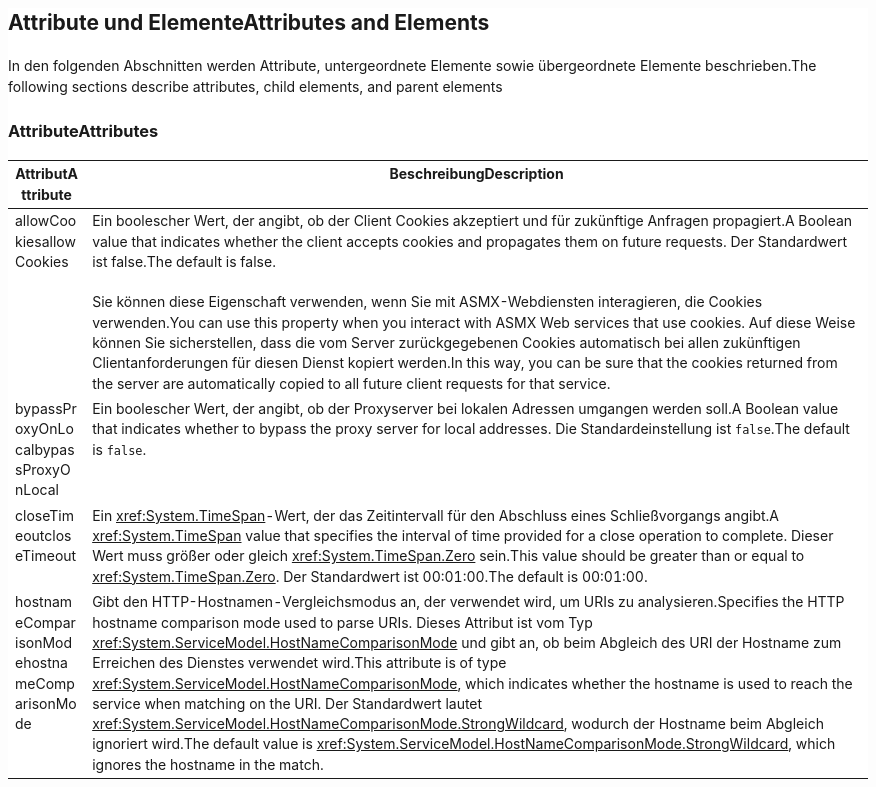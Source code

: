 ```xml  
```  
  
## <a name="attributes-and-elements"></a><span data-ttu-id="f98ad-107">Attribute und Elemente</span><span class="sxs-lookup"><span data-stu-id="f98ad-107">Attributes and Elements</span></span>  
 <span data-ttu-id="f98ad-108">In den folgenden Abschnitten werden Attribute, untergeordnete Elemente sowie übergeordnete Elemente beschrieben.</span><span class="sxs-lookup"><span data-stu-id="f98ad-108">The following sections describe attributes, child elements, and parent elements</span></span>  
  
### <a name="attributes"></a><span data-ttu-id="f98ad-109">Attribute</span><span class="sxs-lookup"><span data-stu-id="f98ad-109">Attributes</span></span>  
  
|<span data-ttu-id="f98ad-110">Attribut</span><span class="sxs-lookup"><span data-stu-id="f98ad-110">Attribute</span></span>|<span data-ttu-id="f98ad-111">Beschreibung</span><span class="sxs-lookup"><span data-stu-id="f98ad-111">Description</span></span>|  
|---------------|-----------------|  
|<span data-ttu-id="f98ad-112">allowCookies</span><span class="sxs-lookup"><span data-stu-id="f98ad-112">allowCookies</span></span>|<span data-ttu-id="f98ad-113">Ein boolescher Wert, der angibt, ob der Client Cookies akzeptiert und für zukünftige Anfragen propagiert.</span><span class="sxs-lookup"><span data-stu-id="f98ad-113">A Boolean value that indicates whether the client accepts cookies and propagates them on future requests.</span></span> <span data-ttu-id="f98ad-114">Der Standardwert ist false.</span><span class="sxs-lookup"><span data-stu-id="f98ad-114">The default is false.</span></span><br /><br /> <span data-ttu-id="f98ad-115">Sie können diese Eigenschaft verwenden, wenn Sie mit ASMX-Webdiensten interagieren, die Cookies verwenden.</span><span class="sxs-lookup"><span data-stu-id="f98ad-115">You can use this property when you interact with ASMX Web services that use cookies.</span></span> <span data-ttu-id="f98ad-116">Auf diese Weise können Sie sicherstellen, dass die vom Server zurückgegebenen Cookies automatisch bei allen zukünftigen Clientanforderungen für diesen Dienst kopiert werden.</span><span class="sxs-lookup"><span data-stu-id="f98ad-116">In this way, you can be sure that the cookies returned from the server are automatically copied to all future client requests for that service.</span></span>|  
|<span data-ttu-id="f98ad-117">bypassProxyOnLocal</span><span class="sxs-lookup"><span data-stu-id="f98ad-117">bypassProxyOnLocal</span></span>|<span data-ttu-id="f98ad-118">Ein boolescher Wert, der angibt, ob der Proxyserver bei lokalen Adressen umgangen werden soll.</span><span class="sxs-lookup"><span data-stu-id="f98ad-118">A Boolean value that indicates whether to bypass the proxy server for local addresses.</span></span> <span data-ttu-id="f98ad-119">Die Standardeinstellung ist `false`.</span><span class="sxs-lookup"><span data-stu-id="f98ad-119">The default is `false`.</span></span>|  
|<span data-ttu-id="f98ad-120">closeTimeout</span><span class="sxs-lookup"><span data-stu-id="f98ad-120">closeTimeout</span></span>|<span data-ttu-id="f98ad-121">Ein <xref:System.TimeSpan>-Wert, der das Zeitintervall für den Abschluss eines Schließvorgangs angibt.</span><span class="sxs-lookup"><span data-stu-id="f98ad-121">A <xref:System.TimeSpan> value that specifies the interval of time provided for a close operation to complete.</span></span> <span data-ttu-id="f98ad-122">Dieser Wert muss größer oder gleich <xref:System.TimeSpan.Zero> sein.</span><span class="sxs-lookup"><span data-stu-id="f98ad-122">This value should be greater than or equal to <xref:System.TimeSpan.Zero>.</span></span> <span data-ttu-id="f98ad-123">Der Standardwert ist 00:01:00.</span><span class="sxs-lookup"><span data-stu-id="f98ad-123">The default is 00:01:00.</span></span>|  
|<span data-ttu-id="f98ad-124">hostnameComparisonMode</span><span class="sxs-lookup"><span data-stu-id="f98ad-124">hostnameComparisonMode</span></span>|<span data-ttu-id="f98ad-125">Gibt den HTTP-Hostnamen-Vergleichsmodus an, der verwendet wird, um URIs zu analysieren.</span><span class="sxs-lookup"><span data-stu-id="f98ad-125">Specifies the HTTP hostname comparison mode used to parse URIs.</span></span> <span data-ttu-id="f98ad-126">Dieses Attribut ist vom Typ <xref:System.ServiceModel.HostNameComparisonMode> und gibt an, ob beim Abgleich des URI der Hostname zum Erreichen des Dienstes verwendet wird.</span><span class="sxs-lookup"><span data-stu-id="f98ad-126">This attribute is of type <xref:System.ServiceModel.HostNameComparisonMode>, which indicates whether the hostname is used to reach the service when matching on the URI.</span></span> <span data-ttu-id="f98ad-127">Der Standardwert lautet <xref:System.ServiceModel.HostNameComparisonMode.StrongWildcard>, wodurch der Hostname beim Abgleich ignoriert wird.</span><span class="sxs-lookup"><span data-stu-id="f98ad-127">The default value is <xref:System.ServiceModel.HostNameComparisonMode.StrongWildcard>, which ignores the hostname in the match.</span></span>|  